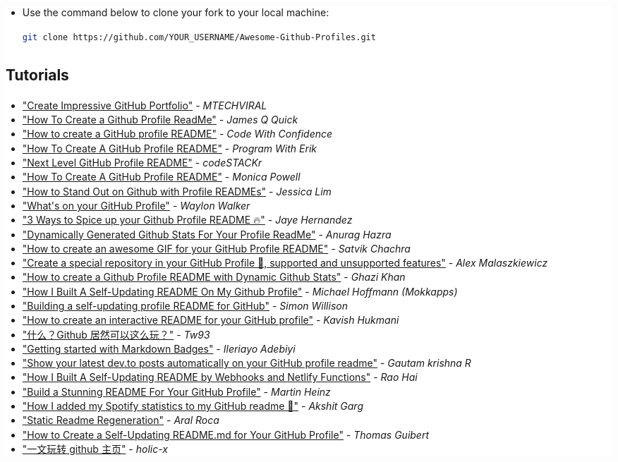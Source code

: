 - Use the command below to clone your fork to your local machine:
  ```bash
  git clone https://github.com/YOUR_USERNAME/Awesome-Github-Profiles.git
  ```

<h2 id="tutorials">Tutorials</h2>

- ["Create Impressive GitHub Portfolio"](https://www.youtube.com/watch?v=dkE4mVhwMB4) - _MTECHVIRAL_
- ["How To Create a Github Profile ReadMe"](https://www.youtube.com/watch?v=DOiGs2NiDbU) - _James Q Quick_
- ["How to create a GitHub profile README"](https://www.youtube.com/watch?v=vND_UY7xk24) - _Code With Confidence_
- ["How To Create A GitHub Profile README"](https://www.youtube.com/watch?v=Y1z7_GfEPiE) - _Program With Erik_
- ["Next Level GitHub Profile README"](https://youtu.be/ECuqb5Tv9qI) - _codeSTACKr_
- ["How To Create A GitHub Profile README"](https://www.aboutmonica.com/blog/how-to-create-a-github-profile-readme) - _Monica Powell_
- ["How to Stand Out on Github with Profile READMEs"](https://medium.com/better-programming/how-to-stand-out-on-github-with-profile-readmes-dfd2102a3490?source=friends_link&sk=61df9c4b63b329ad95528b8d7c00061f) - _Jessica Lim_
- ["What's on your GitHub Profile"](https://dev.to/waylonwalker/what-s-on-your-github-profile-40p3) - _Waylon Walker_
- ["3 Ways to Spice up your Github Profile README 🔥"](https://dev.to/jayehernandez/3-ways-to-spice-up-your-github-profile-readme-1276) - _Jaye Hernandez_
- ["Dynamically Generated Github Stats For Your Profile ReadMe"](https://dev.to/anuraghazra/dynamically-generated-github-stats-for-your-profile-readme-o4g) - _Anurag Hazra_
- ["How to create an awesome GIF for your GitHub Profile README"](https://dev.to/satvikchachra/how-to-add-an-awesome-readme-to-your-github-profile-361n) - _Satvik Chachra_
- ["Create a special repository in your GitHub Profile 🔨, supported and unsupported features"](https://torrocus.com/blog/special-github-repository/) - _Alex Malaszkiewicz_
- ["How to create a Github Profile README with Dynamic Github Stats"](https://codewithghazi.com/how-to-create-a-github-profile-readme-with-dynamic-github-stats/) - _Ghazi Khan_
- ["How I Built A Self-Updating README On My Github Profile"](https://www.mokkapps.de/blog/how-i-built-a-self-updating-readme-on-my-git-hub-profile/) - _Michael Hoffmann (Mokkapps)_
- ["Building a self-updating profile README for GitHub"](https://simonwillison.net/2020/Jul/10/self-updating-profile-readme/) - _Simon Willison_
- ["How to create an interactive README for your GitHub profile"](https://kavishhukmani.me/github-profile-interactive-readme-tutorial/) - _Kavish Hukmani_
- ["什么？Github 居然可以这么玩？"](https://zhuanlan.zhihu.com/p/161705999) - _Tw93_
- ["Getting started with Markdown Badges"](https://dev.to/ileriayo/mardown-badges-2og0) - _Ileriayo Adebiyi_
- ["Show your latest dev.to posts automatically on your GitHub profile readme"](https://dev.to/gautamkrishnar/show-your-latest-dev-to-posts-automatically-in-your-github-profile-readme-3nk8) - _Gautam krishna R_
- ["How I Built A Self-Updating README by Webhooks and Netlify Functions"](https://github.com/RaoHai/RaoHai/blob/master/How-I-Built-A-Self-Updating-README-by-Webhooks-and-Netlify-Functions.md/) - _Rao Hai_
- ["Build a Stunning README For Your GitHub Profile"](https://towardsdatascience.com/build-a-stunning-readme-for-your-github-profile-9b80434fe5d7) - _Martin Heinz_
- ["How I added my Spotify statistics to my GitHub readme 📜"](https://dev.to/gargakshit/how-i-added-my-spotify-statistics-to-my-github-readme-4jdd) - _Akshit Garg_
- ["Static Readme Regeneration"](https://dev.to/aralroca/static-readme-regeneration-4pf2) - _Aral Roca_
- ["How to Create a Self-Updating README.md for Your GitHub Profile"](https://medium.com/@th.guibert/how-to-create-a-self-updating-readme-md-for-your-github-profile-f8b05744ca91) - _Thomas Guibert_
- ["一文玩转 github 主页"](https://blog.holic-x.com/wv-blog/post/7ad96a5d.html) - _holic-x_
